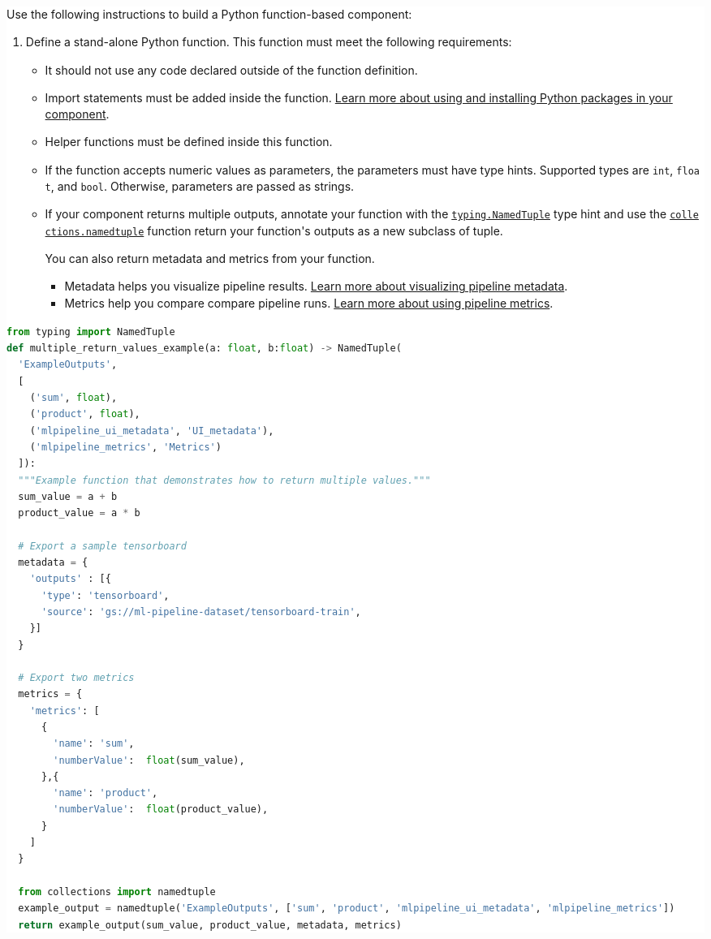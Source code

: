 Use the following instructions to build a Python function-based component:

<a name="stand-alone"></a>

1.  Define a stand-alone Python function. This function must meet the following requirements:

    *   It should not use any code declared outside of the function definition.
    *   Import statements must be added inside the function. [Learn more about using and installing
        Python packages in your component](#packages).
    *   Helper functions must be defined inside this function.
    *   If the function accepts numeric values as parameters, the parameters must have type hints.
        Supported types are `int`, `float`, and `bool`. Otherwise, parameters are passed as strings.
    *   If your component returns multiple outputs, annotate your function with the
        [`typing.NamedTuple`][named-tuple-hint] type hint and use the [`collections.namedtuple`][named-tuple]
        function return your function's outputs as a new subclass of tuple.
        
        You can also return metadata and metrics from your function. 
        
        *  Metadata helps you visualize pipeline results.
           [Learn more about visualizing pipeline metadata][kfp-visualize].
        *  Metrics help you compare compare pipeline runs.
           [Learn more about using pipeline metrics][kfp-metrics].
        
[named-tuple-hint]: https://docs.python.org/3/library/typing.html#typing.NamedTuple
[named-tuple]: https://docs.python.org/3/library/collections.html#collections.namedtuple
[kfp-visualize]: https://www.kubeflow.org/docs/pipelines/sdk/output-viewer/
[kfp-metrics]: https://www.kubeflow.org/docs/pipelines/sdk/pipelines-metrics/


```python
from typing import NamedTuple
def multiple_return_values_example(a: float, b:float) -> NamedTuple(
  'ExampleOutputs',
  [
    ('sum', float),
    ('product', float),
    ('mlpipeline_ui_metadata', 'UI_metadata'),
    ('mlpipeline_metrics', 'Metrics')
  ]):
  """Example function that demonstrates how to return multiple values."""  
  sum_value = a + b
  product_value = a * b

  # Export a sample tensorboard
  metadata = {
    'outputs' : [{
      'type': 'tensorboard',
      'source': 'gs://ml-pipeline-dataset/tensorboard-train',
    }]
  }

  # Export two metrics
  metrics = {
    'metrics': [
      {
        'name': 'sum',
        'numberValue':  float(sum_value),
      },{
        'name': 'product',
        'numberValue':  float(product_value),
      }
    ]  
  }
  
  from collections import namedtuple
  example_output = namedtuple('ExampleOutputs', ['sum', 'product', 'mlpipeline_ui_metadata', 'mlpipeline_metrics'])
  return example_output(sum_value, product_value, metadata, metrics)
```


[component-spec]: https://www.kubeflow.org/docs/pipelines/reference/component-spec/
[kfp-client]: https://kubeflow-pipelines.readthedocs.io/en/latest/source/kfp.client.html#kfp.Client
[sdk-ref]: https://kubeflow-pipelines.readthedocs.io/en/latest/index.html
[container-op]: https://kubeflow-pipelines.readthedocs.io/en/latest/source/kfp.dsl.html#kfp.dsl.ContainerOp
[build-pipelines]: https://www.kubeflow.org/docs/pipelines/sdk/build-component/
[python37]: https://hub.docker.com/layers/python/library/python/3.7/images/sha256-7eef781ed825f3b95c99f03f4189a8e30e718726e8490651fa1b941c6c815ad1?context=explore
[create-component-from-func]: https://kubeflow-pipelines.readthedocs.io/en/latest/source/kfp.components.html#kfp.components.create_component_from_func
[subprocess]: https://docs.python.org/3/library/subprocess.html
[tf-docker]: https://www.tensorflow.org/install/docker
[pytorch-docker]: https://hub.docker.com/r/pytorch/pytorch/tags
[dockerfile]: https://docs.docker.com/engine/reference/builder/
[container-op]: https://kubeflow-pipelines.readthedocs.io/en/latest/source/kfp.dsl.html#kfp.dsl.ContainerOp
[build-pipelines]: https://www.kubeflow.org/docs/pipelines/sdk/build-component/